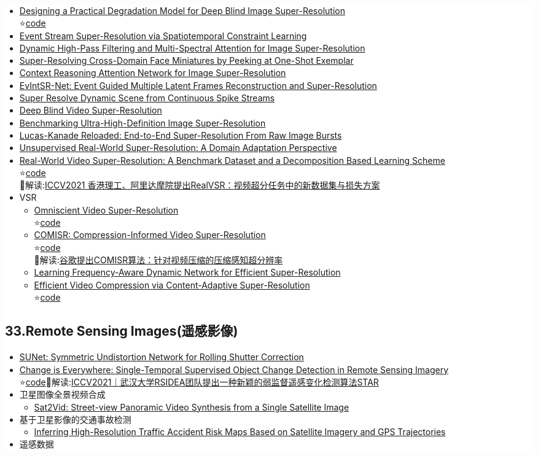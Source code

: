   * [Designing a Practical Degradation Model for Deep Blind Image Super-Resolution](https://arxiv.org/abs/2103.14006)<br>:star:[code](https://github.com/cszn/BSRGAN)
  * [Event Stream Super-Resolution via Spatiotemporal Constraint Learning](https://openaccess.thecvf.com/content/ICCV2021/papers/Li_Event_Stream_Super-Resolution_via_Spatiotemporal_Constraint_Learning_ICCV_2021_paper.pdf)
  * [Dynamic High-Pass Filtering and Multi-Spectral Attention for Image Super-Resolution](https://openaccess.thecvf.com/content/ICCV2021/papers/Magid_Dynamic_High-Pass_Filtering_and_Multi-Spectral_Attention_for_Image_Super-Resolution_ICCV_2021_paper.pdf)
  * [Super-Resolving Cross-Domain Face Miniatures by Peeking at One-Shot Exemplar](https://arxiv.org/abs/2103.08863)
  * [Context Reasoning Attention Network for Image Super-Resolution](https://openaccess.thecvf.com/content/ICCV2021/papers/Zhang_Context_Reasoning_Attention_Network_for_Image_Super-Resolution_ICCV_2021_paper.pdf)
  * [EvIntSR-Net: Event Guided Multiple Latent Frames Reconstruction and Super-Resolution](https://openaccess.thecvf.com/content/ICCV2021/papers/Han_EvIntSR-Net_Event_Guided_Multiple_Latent_Frames_Reconstruction_and_Super-Resolution_ICCV_2021_paper.pdf)
  * [Super Resolve Dynamic Scene from Continuous Spike Streams](https://openaccess.thecvf.com/content/ICCV2021/papers/Zhao_Super_Resolve_Dynamic_Scene_From_Continuous_Spike_Streams_ICCV_2021_paper.pdf)
  * [Deep Blind Video Super-Resolution](https://openaccess.thecvf.com/content/ICCV2021/papers/Pan_Deep_Blind_Video_Super-Resolution_ICCV_2021_paper.pdf)
  * [Benchmarking Ultra-High-Definition Image Super-Resolution](https://openaccess.thecvf.com/content/ICCV2021/papers/Zhang_Benchmarking_Ultra-High-Definition_Image_Super-Resolution_ICCV_2021_paper.pdf)
  * [Lucas-Kanade Reloaded: End-to-End Super-Resolution From Raw Image Bursts](https://arxiv.org/abs/2104.06191)
  * [Unsupervised Real-World Super-Resolution: A Domain Adaptation Perspective](https://openaccess.thecvf.com/content/ICCV2021/papers/Wang_Unsupervised_Real-World_Super-Resolution_A_Domain_Adaptation_Perspective_ICCV_2021_paper.pdf)
  * [Real-World Video Super-Resolution: A Benchmark Dataset and a Decomposition Based Learning Scheme](https://openaccess.thecvf.com/content/ICCV2021/papers/Yang_Real-World_Video_Super-Resolution_A_Benchmark_Dataset_and_a_Decomposition_Based_ICCV_2021_paper.pdf)<br>:star:[code](https://github.com/IanYeung/RealVSR)<br>:newspaper:解读:[ICCV2021 香港理工、阿里达摩院提出RealVSR：视频超分任务中的新数据集与损失方案](https://mp.weixin.qq.com/s/pQWQgJJgCzDFX6lQcXt3wg)
* VSR
  * [Omniscient Video Super-Resolution](https://arxiv.org/abs/2103.15683)<br>:star:[code](https://github.com/psychopa4/OVSR)
  * [COMISR: Compression-Informed Video Super-Resolution](https://arxiv.org/abs/2105.01237)<br>:star:[code](https://github.com/google-research/google-research/tree/master/comisr)<br>:newspaper:解读:[谷歌提出COMISR算法：针对视频压缩的压缩感知超分辨率](https://mp.weixin.qq.com/s/DhE49Ek0v0PelDewNNjP3w)
  * [Learning Frequency-Aware Dynamic Network for Efficient Super-Resolution](https://arxiv.org/abs/2103.08357)
  * [Efficient Video Compression via Content-Adaptive Super-Resolution](https://arxiv.org/abs/2104.02322)<br>:star:[code](https://github.com/AdaptiveVC/SRVC)

<a name="33"/>

## 33.Remote Sensing Images(遥感影像)
* [SUNet: Symmetric Undistortion Network for Rolling Shutter Correction](https://arxiv.org/abs/2108.04775)
* [Change is Everywhere: Single-Temporal Supervised Object Change Detection in Remote Sensing Imagery](https://arxiv.org/abs/2108.07002)<br>:star:[code](https://github.com/Z-Zheng/ChangeStar):newspaper:解读:[ICCV2021｜武汉大学RSIDEA团队提出一种新颖的弱监督遥感变化检测算法STAR](https://mp.weixin.qq.com/s/hATPy1T2zh9JgwBeRMWh0A)
* 卫星图像全景视频合成
  * [Sat2Vid: Street-view Panoramic Video Synthesis from a Single Satellite Image](https://arxiv.org/abs/2012.06628)
* 基于卫星影像的交通事故检测
  * [Inferring High-Resolution Traffic Accident Risk Maps Based on Satellite Imagery and GPS Trajectories](https://openaccess.thecvf.com/content/ICCV2021/papers/He_Inferring_High-Resolution_Traffic_Accident_Risk_Maps_Based_on_Satellite_Imagery_ICCV_2021_paper.pdf)
* 遥感数据
